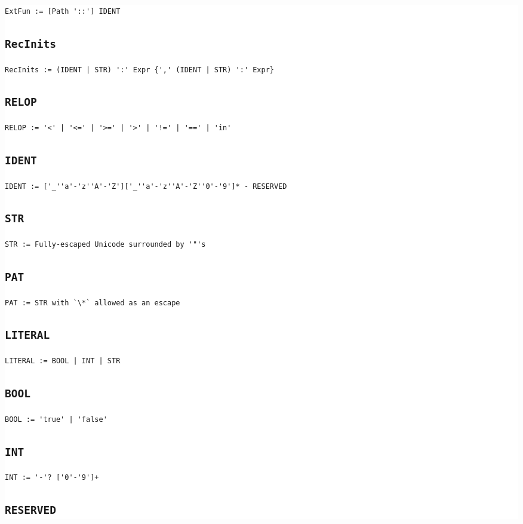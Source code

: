 ```
ExtFun := [Path '::'] IDENT
```

## `RecInits`<a name="grammar-recinits"></a>

```
RecInits := (IDENT | STR) ':' Expr {',' (IDENT | STR) ':' Expr}
```

## `RELOP`<a name="grammar-relop"></a>

```
RELOP := '<' | '<=' | '>=' | '>' | '!=' | '==' | 'in'
```

## `IDENT`<a name="grammar-ident"></a>

```
IDENT := ['_''a'-'z''A'-'Z']['_''a'-'z''A'-'Z''0'-'9']* - RESERVED
```

## `STR`<a name="grammar-str"></a>

```
STR := Fully-escaped Unicode surrounded by '"'s
```

## `PAT`<a name="grammar-pat"></a>

```
PAT := STR with `\*` allowed as an escape
```

## `LITERAL`<a name="grammar-literal"></a>

```
LITERAL := BOOL | INT | STR
```

## `BOOL`<a name="grammar-bool"></a>

```
BOOL := 'true' | 'false'
```

## `INT`<a name="grammar-int"></a>

```
INT := '-'? ['0'-'9']+
```

## `RESERVED`<a name="grammar-reserved"></a>
